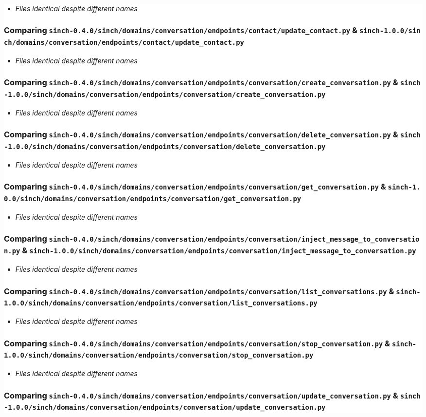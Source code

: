  * *Files identical despite different names*

### Comparing `sinch-0.4.0/sinch/domains/conversation/endpoints/contact/update_contact.py` & `sinch-1.0.0/sinch/domains/conversation/endpoints/contact/update_contact.py`

 * *Files identical despite different names*

### Comparing `sinch-0.4.0/sinch/domains/conversation/endpoints/conversation/create_conversation.py` & `sinch-1.0.0/sinch/domains/conversation/endpoints/conversation/create_conversation.py`

 * *Files identical despite different names*

### Comparing `sinch-0.4.0/sinch/domains/conversation/endpoints/conversation/delete_conversation.py` & `sinch-1.0.0/sinch/domains/conversation/endpoints/conversation/delete_conversation.py`

 * *Files identical despite different names*

### Comparing `sinch-0.4.0/sinch/domains/conversation/endpoints/conversation/get_conversation.py` & `sinch-1.0.0/sinch/domains/conversation/endpoints/conversation/get_conversation.py`

 * *Files identical despite different names*

### Comparing `sinch-0.4.0/sinch/domains/conversation/endpoints/conversation/inject_message_to_conversation.py` & `sinch-1.0.0/sinch/domains/conversation/endpoints/conversation/inject_message_to_conversation.py`

 * *Files identical despite different names*

### Comparing `sinch-0.4.0/sinch/domains/conversation/endpoints/conversation/list_conversations.py` & `sinch-1.0.0/sinch/domains/conversation/endpoints/conversation/list_conversations.py`

 * *Files identical despite different names*

### Comparing `sinch-0.4.0/sinch/domains/conversation/endpoints/conversation/stop_conversation.py` & `sinch-1.0.0/sinch/domains/conversation/endpoints/conversation/stop_conversation.py`

 * *Files identical despite different names*

### Comparing `sinch-0.4.0/sinch/domains/conversation/endpoints/conversation/update_conversation.py` & `sinch-1.0.0/sinch/domains/conversation/endpoints/conversation/update_conversation.py`
